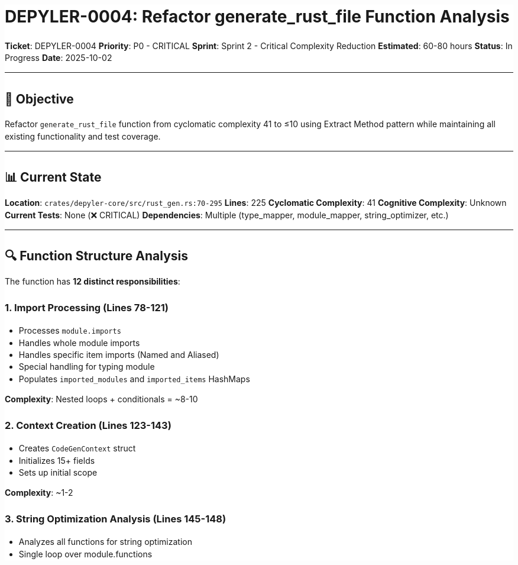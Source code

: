 # DEPYLER-0004: Refactor generate_rust_file Function Analysis

**Ticket**: DEPYLER-0004
**Priority**: P0 - CRITICAL
**Sprint**: Sprint 2 - Critical Complexity Reduction
**Estimated**: 60-80 hours
**Status**: In Progress
**Date**: 2025-10-02

---

## 🎯 **Objective**

Refactor `generate_rust_file` function from cyclomatic complexity 41 to ≤10 using Extract Method pattern while maintaining all existing functionality and test coverage.

---

## 📊 **Current State**

**Location**: `crates/depyler-core/src/rust_gen.rs:70-295`
**Lines**: 225
**Cyclomatic Complexity**: 41
**Cognitive Complexity**: Unknown
**Current Tests**: None (❌ CRITICAL)
**Dependencies**: Multiple (type_mapper, module_mapper, string_optimizer, etc.)

---

## 🔍 **Function Structure Analysis**

The function has **12 distinct responsibilities**:

### 1. **Import Processing** (Lines 78-121)
- Processes `module.imports`
- Handles whole module imports
- Handles specific item imports (Named and Aliased)
- Special handling for typing module
- Populates `imported_modules` and `imported_items` HashMaps

**Complexity**: Nested loops + conditionals = ~8-10

### 2. **Context Creation** (Lines 123-143)
- Creates `CodeGenContext` struct
- Initializes 15+ fields
- Sets up initial scope

**Complexity**: ~1-2

### 3. **String Optimization Analysis** (Lines 145-148)
- Analyzes all functions for string optimization
- Single loop over module.functions
